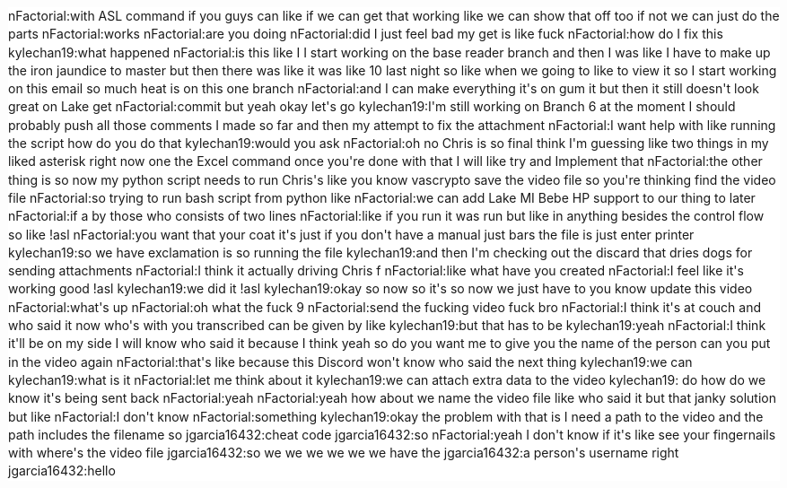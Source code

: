 nFactorial:with ASL command if you guys can like if we can get that working like we can show that off too if not we can just do the parts
nFactorial:works
nFactorial:are you doing
nFactorial:did I just feel bad my get is like fuck
nFactorial:how do I fix this
kylechan19:what happened
nFactorial:is this like I I start working on the base reader branch and then I was like I have to make up the iron jaundice to master but then there was like it was like 10 last night so like when we going to like to view it so I start working on this email so much heat is on this one branch
nFactorial:and I can make everything it's on gum it but then it still doesn't look great on Lake get
nFactorial:commit but yeah okay let's go
kylechan19:I'm still working on Branch 6 at the moment I should probably push all those comments I made so far and then my attempt to fix the attachment
nFactorial:I want help with like running the script how do you do that
kylechan19:would you ask
nFactorial:oh no Chris is so final think I'm guessing like two things in my liked asterisk right now one the Excel command once you're done with that I will like try and Implement that
nFactorial:the other thing is so now my python script needs to run Chris's like you know vascrypto save the video file so you're thinking find the video file
nFactorial:so trying to run bash script from python like
nFactorial:we can add Lake MI Bebe HP support to our thing to later
nFactorial:if a by those who consists of two lines
nFactorial:like if you run it was run but like in anything besides the control flow so like
!asl
nFactorial:you want that your coat it's just if you don't have a manual just bars the file is just enter printer
kylechan19:so we have exclamation is so running the file
kylechan19:and then I'm checking out the discard that dries dogs for sending attachments
nFactorial:I think it actually driving Chris f
nFactorial:like what have you created
nFactorial:I feel like it's working good
!asl
kylechan19:we did it
!asl
kylechan19:okay so now so it's so now we just have to you know update this video
nFactorial:what's up
nFactorial:oh what the fuck 9
nFactorial:send the fucking video fuck bro
nFactorial:I think it's at couch and who said it now who's with you transcribed can be given by like
kylechan19:but that has to be
kylechan19:yeah
nFactorial:I think it'll be on my side I will know who said it because I think yeah so do you want me to give you the name of the person can you put in the video again
nFactorial:that's like because this Discord won't know who said the next thing
kylechan19:we can
kylechan19:what is it
nFactorial:let me think about it
kylechan19:we can attach extra data to the video
kylechan19: do how do we know it's being sent back
nFactorial:yeah
nFactorial:yeah how about we name the video file like who said it but that janky solution but like
nFactorial:I don't know
nFactorial:something
kylechan19:okay the problem with that is I need a path to the video and the path includes the filename so
jgarcia16432:cheat code
jgarcia16432:so
nFactorial:yeah I don't know if it's like see your fingernails with where's the video file
jgarcia16432:so we we we we we we have the
jgarcia16432:a person's username right
jgarcia16432:hello